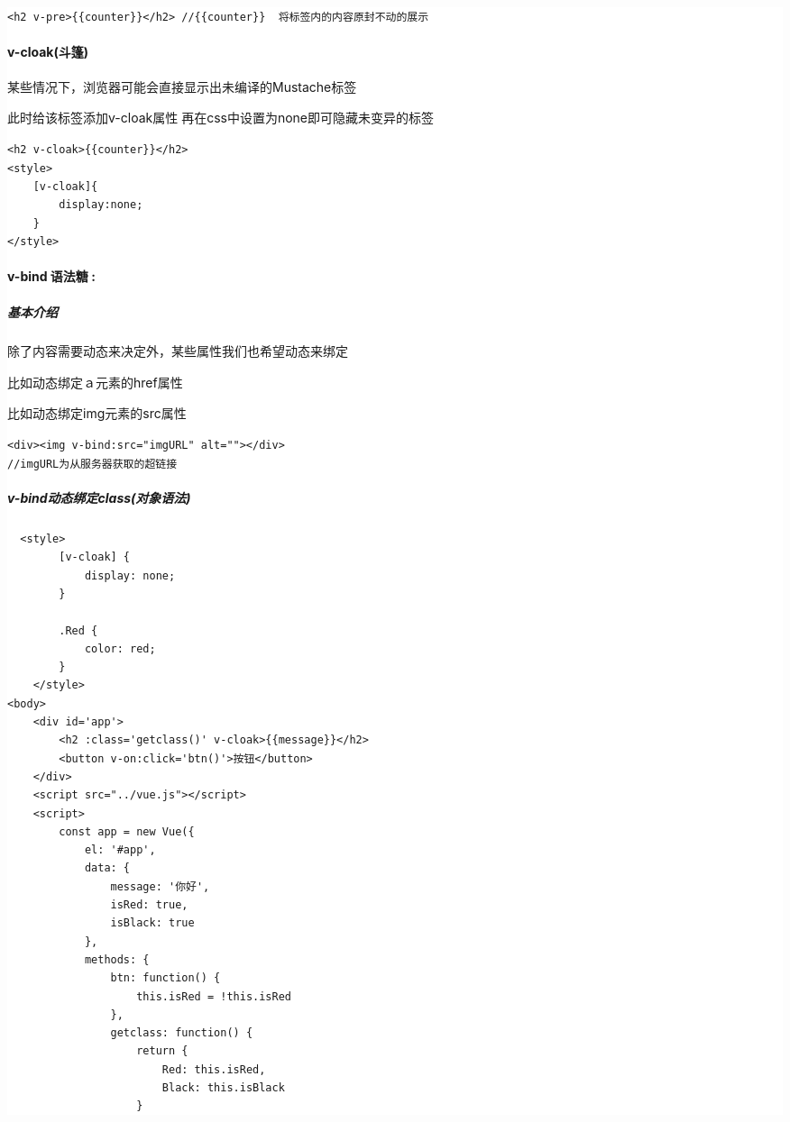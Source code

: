```
<h2 v-pre>{{counter}}</h2> //{{counter}}  将标签内的内容原封不动的展示
```

#### v-cloak(斗篷)

某些情况下，浏览器可能会直接显示出未编译的Mustache标签

此时给该标签添加v-cloak属性 再在css中设置为none即可隐藏未变异的标签

```
<h2 v-cloak>{{counter}}</h2>
<style>
	[v-cloak]{
		display:none;
	}
</style>
```

#### v-bind 语法糖 :

##### 基本介绍

除了内容需要动态来决定外，某些属性我们也希望动态来绑定

比如动态绑定ａ元素的href属性

比如动态绑定img元素的src属性

```
<div><img v-bind:src="imgURL" alt=""></div>
//imgURL为从服务器获取的超链接
```

##### v-bind动态绑定class(对象语法)

```
  <style>
        [v-cloak] {
            display: none;
        }
        
        .Red {
            color: red;
        }
    </style>
<body>
    <div id='app'>
        <h2 :class='getclass()' v-cloak>{{message}}</h2>
        <button v-on:click='btn()'>按钮</button>
    </div>
    <script src="../vue.js"></script>
    <script>
        const app = new Vue({
            el: '#app',
            data: {
                message: '你好',
                isRed: true,
                isBlack: true
            },
            methods: {
                btn: function() {
                    this.isRed = !this.isRed
                },
                getclass: function() {
                    return {
                        Red: this.isRed,
                        Black: this.isBlack
                    }
```